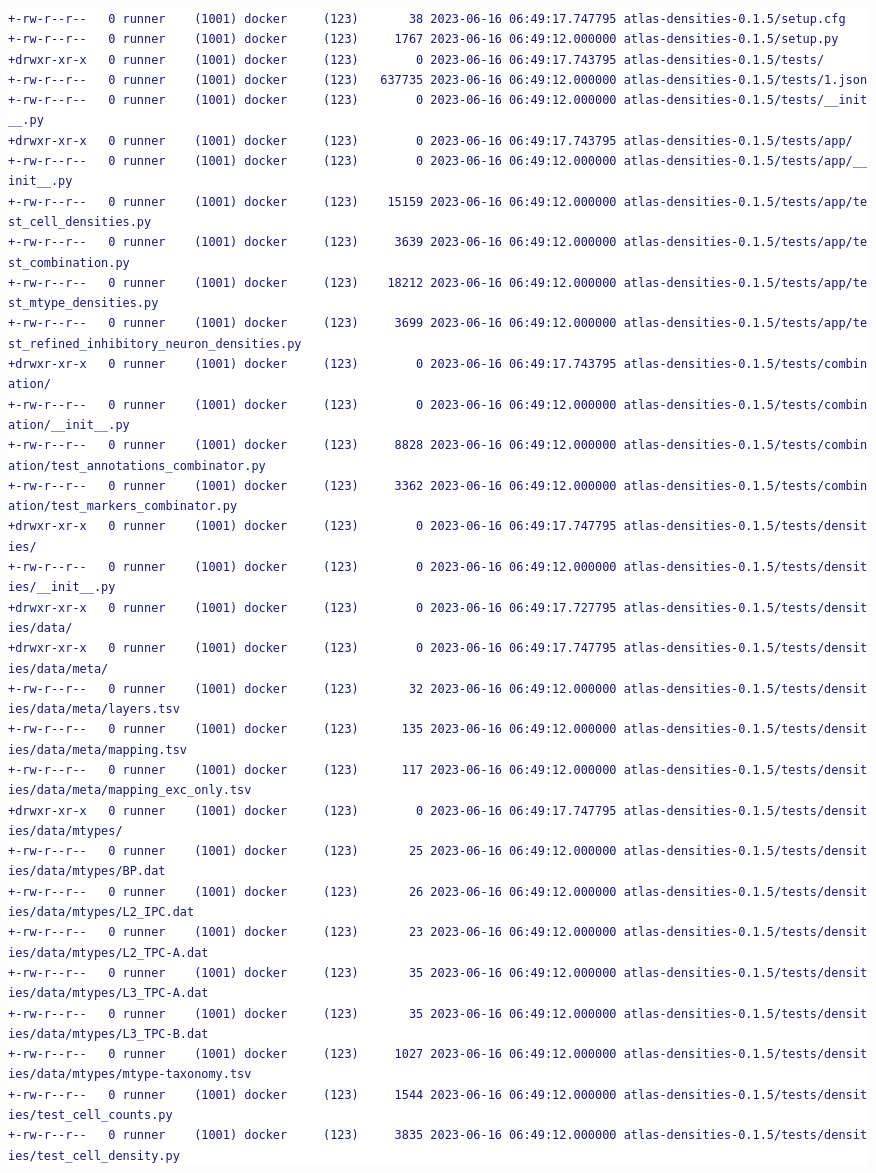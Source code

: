 ```diff
+-rw-r--r--   0 runner    (1001) docker     (123)       38 2023-06-16 06:49:17.747795 atlas-densities-0.1.5/setup.cfg
+-rw-r--r--   0 runner    (1001) docker     (123)     1767 2023-06-16 06:49:12.000000 atlas-densities-0.1.5/setup.py
+drwxr-xr-x   0 runner    (1001) docker     (123)        0 2023-06-16 06:49:17.743795 atlas-densities-0.1.5/tests/
+-rw-r--r--   0 runner    (1001) docker     (123)   637735 2023-06-16 06:49:12.000000 atlas-densities-0.1.5/tests/1.json
+-rw-r--r--   0 runner    (1001) docker     (123)        0 2023-06-16 06:49:12.000000 atlas-densities-0.1.5/tests/__init__.py
+drwxr-xr-x   0 runner    (1001) docker     (123)        0 2023-06-16 06:49:17.743795 atlas-densities-0.1.5/tests/app/
+-rw-r--r--   0 runner    (1001) docker     (123)        0 2023-06-16 06:49:12.000000 atlas-densities-0.1.5/tests/app/__init__.py
+-rw-r--r--   0 runner    (1001) docker     (123)    15159 2023-06-16 06:49:12.000000 atlas-densities-0.1.5/tests/app/test_cell_densities.py
+-rw-r--r--   0 runner    (1001) docker     (123)     3639 2023-06-16 06:49:12.000000 atlas-densities-0.1.5/tests/app/test_combination.py
+-rw-r--r--   0 runner    (1001) docker     (123)    18212 2023-06-16 06:49:12.000000 atlas-densities-0.1.5/tests/app/test_mtype_densities.py
+-rw-r--r--   0 runner    (1001) docker     (123)     3699 2023-06-16 06:49:12.000000 atlas-densities-0.1.5/tests/app/test_refined_inhibitory_neuron_densities.py
+drwxr-xr-x   0 runner    (1001) docker     (123)        0 2023-06-16 06:49:17.743795 atlas-densities-0.1.5/tests/combination/
+-rw-r--r--   0 runner    (1001) docker     (123)        0 2023-06-16 06:49:12.000000 atlas-densities-0.1.5/tests/combination/__init__.py
+-rw-r--r--   0 runner    (1001) docker     (123)     8828 2023-06-16 06:49:12.000000 atlas-densities-0.1.5/tests/combination/test_annotations_combinator.py
+-rw-r--r--   0 runner    (1001) docker     (123)     3362 2023-06-16 06:49:12.000000 atlas-densities-0.1.5/tests/combination/test_markers_combinator.py
+drwxr-xr-x   0 runner    (1001) docker     (123)        0 2023-06-16 06:49:17.747795 atlas-densities-0.1.5/tests/densities/
+-rw-r--r--   0 runner    (1001) docker     (123)        0 2023-06-16 06:49:12.000000 atlas-densities-0.1.5/tests/densities/__init__.py
+drwxr-xr-x   0 runner    (1001) docker     (123)        0 2023-06-16 06:49:17.727795 atlas-densities-0.1.5/tests/densities/data/
+drwxr-xr-x   0 runner    (1001) docker     (123)        0 2023-06-16 06:49:17.747795 atlas-densities-0.1.5/tests/densities/data/meta/
+-rw-r--r--   0 runner    (1001) docker     (123)       32 2023-06-16 06:49:12.000000 atlas-densities-0.1.5/tests/densities/data/meta/layers.tsv
+-rw-r--r--   0 runner    (1001) docker     (123)      135 2023-06-16 06:49:12.000000 atlas-densities-0.1.5/tests/densities/data/meta/mapping.tsv
+-rw-r--r--   0 runner    (1001) docker     (123)      117 2023-06-16 06:49:12.000000 atlas-densities-0.1.5/tests/densities/data/meta/mapping_exc_only.tsv
+drwxr-xr-x   0 runner    (1001) docker     (123)        0 2023-06-16 06:49:17.747795 atlas-densities-0.1.5/tests/densities/data/mtypes/
+-rw-r--r--   0 runner    (1001) docker     (123)       25 2023-06-16 06:49:12.000000 atlas-densities-0.1.5/tests/densities/data/mtypes/BP.dat
+-rw-r--r--   0 runner    (1001) docker     (123)       26 2023-06-16 06:49:12.000000 atlas-densities-0.1.5/tests/densities/data/mtypes/L2_IPC.dat
+-rw-r--r--   0 runner    (1001) docker     (123)       23 2023-06-16 06:49:12.000000 atlas-densities-0.1.5/tests/densities/data/mtypes/L2_TPC-A.dat
+-rw-r--r--   0 runner    (1001) docker     (123)       35 2023-06-16 06:49:12.000000 atlas-densities-0.1.5/tests/densities/data/mtypes/L3_TPC-A.dat
+-rw-r--r--   0 runner    (1001) docker     (123)       35 2023-06-16 06:49:12.000000 atlas-densities-0.1.5/tests/densities/data/mtypes/L3_TPC-B.dat
+-rw-r--r--   0 runner    (1001) docker     (123)     1027 2023-06-16 06:49:12.000000 atlas-densities-0.1.5/tests/densities/data/mtypes/mtype-taxonomy.tsv
+-rw-r--r--   0 runner    (1001) docker     (123)     1544 2023-06-16 06:49:12.000000 atlas-densities-0.1.5/tests/densities/test_cell_counts.py
+-rw-r--r--   0 runner    (1001) docker     (123)     3835 2023-06-16 06:49:12.000000 atlas-densities-0.1.5/tests/densities/test_cell_density.py
```